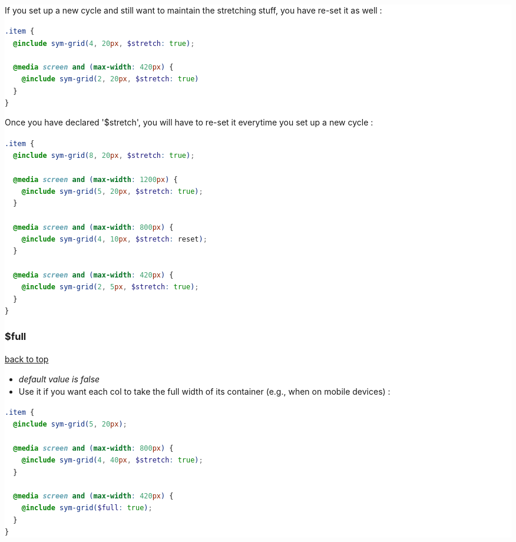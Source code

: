 If you set up a new cycle and still want to maintain the stretching stuff, you have re-set it as well :

```scss
.item {
  @include sym-grid(4, 20px, $stretch: true);

  @media screen and (max-width: 420px) {
    @include sym-grid(2, 20px, $stretch: true)
  }
}
```

Once you have declared '$stretch', you will have to re-set it everytime you set up a new cycle :

```scss
.item {
  @include sym-grid(8, 20px, $stretch: true);

  @media screen and (max-width: 1200px) {
    @include sym-grid(5, 20px, $stretch: true);
  }

  @media screen and (max-width: 800px) {
    @include sym-grid(4, 10px, $stretch: reset);
  }

  @media screen and (max-width: 420px) {
    @include sym-grid(2, 5px, $stretch: true);
  }
}
```

### <a name="$full"></a> $full
[back to top](#top)

- *default value is false*
- Use it if you want each col to take the full width of its container (e.g., when on mobile devices) :

```scss
.item {
  @include sym-grid(5, 20px);

  @media screen and (max-width: 800px) {
    @include sym-grid(4, 40px, $stretch: true);
  }

  @media screen and (max-width: 420px) {
    @include sym-grid($full: true);
  }
}
```
